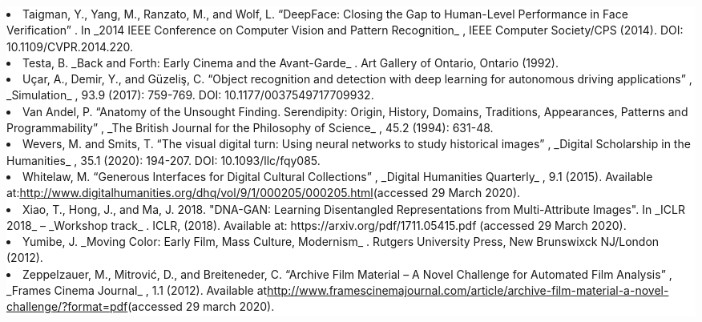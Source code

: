 <li id="taigman2014">Taigman, Y., Yang, M., Ranzato, M., and Wolf, L. “DeepFace: Closing the Gap to Human-Level Performance in Face Verification” . In _2014 IEEE Conference on Computer Vision and Pattern Recognition_ , IEEE Computer Society/CPS (2014). DOI: 10.1109/CVPR.2014.220.
</li>
<li id="testa1992">Testa, B. _Back and Forth: Early Cinema and the Avant-Garde_ . Art Gallery of Ontario, Ontario (1992).
</li>
<li id="ucar2017">Uçar, A., Demir, Y., and Güzeliş, C. “Object recognition and detection with deep learning for autonomous driving applications” , _Simulation_ , 93.9 (2017): 759-769. DOI: 10.1177/0037549717709932.
</li>
<li id="vanandel1994">Van Andel, P. “Anatomy of the Unsought Finding. Serendipity: Origin, History, Domains, Traditions, Appearances, Patterns and Programmability” , _The British Journal for the Philosophy of Science_ , 45.2 (1994): 631-48.
</li>
<li id="wevers2020">Wevers, M. and Smits, T. “The visual digital turn: Using neural networks to study historical images” , _Digital Scholarship in the Humanities_ , 35.1 (2020): 194-207. DOI: 10.1093/llc/fqy085.
</li>
<li id="whitelaw2015">Whitelaw, M. “Generous Interfaces for Digital Cultural Collections” , _Digital Humanities Quarterly_ , 9.1 (2015). Available at:<a href="http://www.digitalhumanities.org/dhq/vol/9/1/000205/000205.html">http://www.digitalhumanities.org/dhq/vol/9/1/000205/000205.html</a>(accessed 29 March 2020).
</li>
<li id="xiao2018">Xiao, T., Hong, J., and Ma, J. 2018. "DNA-GAN: Learning Disentangled Representations from Multi-Attribute Images". In _ICLR 2018_ – _Workshop track_ . ICLR, (2018). Available at: https://arxiv.org/pdf/1711.05415.pdf (accessed 29 March 2020).
</li>
<li id="yumibe2012">Yumibe, J. _Moving Color: Early Film, Mass Culture, Modernism_ . Rutgers University Press, New Brunswixck NJ/London (2012).
</li>
<li id="zeppelzauer2012">Zeppelzauer, M., Mitrović, D., and Breiteneder, C. “Archive Film Material – A Novel Challenge for Automated Film Analysis” , _Frames Cinema Journal_ , 1.1 (2012). Available at<a href="http://www.framescinemajournal.com/article/archive-film-material-a-novel-challenge/?format=pdf">http://www.framescinemajournal.com/article/archive-film-material-a-novel-challenge/?format=pdf</a>(accessed 29 march 2020).
</li>

</ul>
